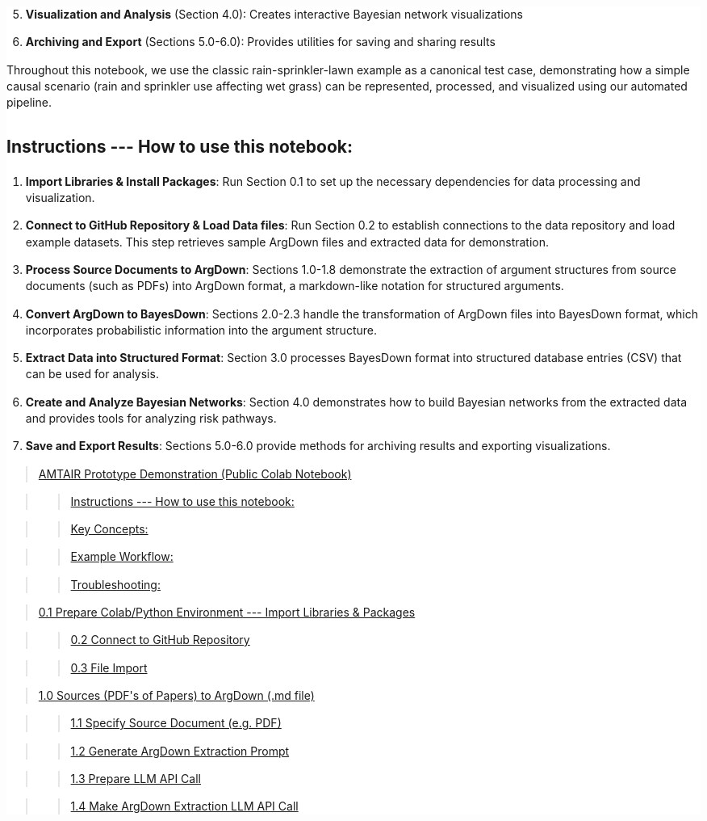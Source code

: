 5. **Visualization and Analysis** (Section 4.0): Creates interactive Bayesian network visualizations

6. **Archiving and Export** (Sections 5.0-6.0): Provides utilities for saving and sharing results

Throughout this notebook, we use the classic rain-sprinkler-lawn example as a canonical test case, demonstrating how a simple causal scenario (rain and sprinkler use affecting wet grass) can be represented, processed, and visualized using our automated pipeline.

## Instructions --- How to use this notebook:


1. **Import Libraries & Install Packages**: Run Section 0.1 to set up the necessary dependencies for data processing and visualization.

2. **Connect to GitHub Repository & Load Data files**: Run Section 0.2 to establish connections to the data repository and load example datasets. This step retrieves sample ArgDown files and extracted data for demonstration.

3. **Process Source Documents to ArgDown**: Sections 1.0-1.8 demonstrate the extraction of argument structures from source documents (such as PDFs) into ArgDown format, a markdown-like notation for structured arguments.

4. **Convert ArgDown to BayesDown**: Sections 2.0-2.3 handle the transformation of ArgDown files into BayesDown format, which incorporates probabilistic information into the argument structure.

5. **Extract Data into Structured Format**: Section 3.0 processes BayesDown format into structured database entries (CSV) that can be used for analysis.

6. **Create and Analyze Bayesian Networks**: Section 4.0 demonstrates how to build Bayesian networks from the extracted data and provides tools for analyzing risk pathways.

7. **Save and Export Results**: Sections 5.0-6.0 provide methods for archiving results and exporting visualizations.



>[AMTAIR Prototype Demonstration (Public Colab Notebook)](#scrollTo=lt8-AnebGUXr)

>>[Instructions --- How to use this notebook:](#scrollTo=22NBzTxxsnfQ)

>>[Key Concepts:](#scrollTo=NovjnOw6bzLi)

>>[Example Workflow:](#scrollTo=NovjnOw6bzLi)

>>[Troubleshooting:](#scrollTo=NovjnOw6bzLi)

>[0.1 Prepare Colab/Python Environment --- Import Libraries & Packages](#scrollTo=GtVFO-s74vI_)

>>[0.2 Connect to GitHub Repository](#scrollTo=2a3VR0fLhJow)

>>[0.3 File Import](#scrollTo=y-ix4Rp5fE9m)

>[1.0 Sources (PDF's of Papers) to ArgDown (.md file)](#scrollTo=52XyPlte5HrU)

>>[1.1 Specify Source Document (e.g. PDF)](#scrollTo=ESKnZ_4f_a6y)

>>[1.2 Generate ArgDown Extraction Prompt](#scrollTo=6ToQFra3_nl9)

>>[1.3 Prepare LLM API Call](#scrollTo=pGv2KcZU_9Bn)

>>[1.4 Make ArgDown Extraction LLM API Call](#scrollTo=i5xsDYnsAWC4)
